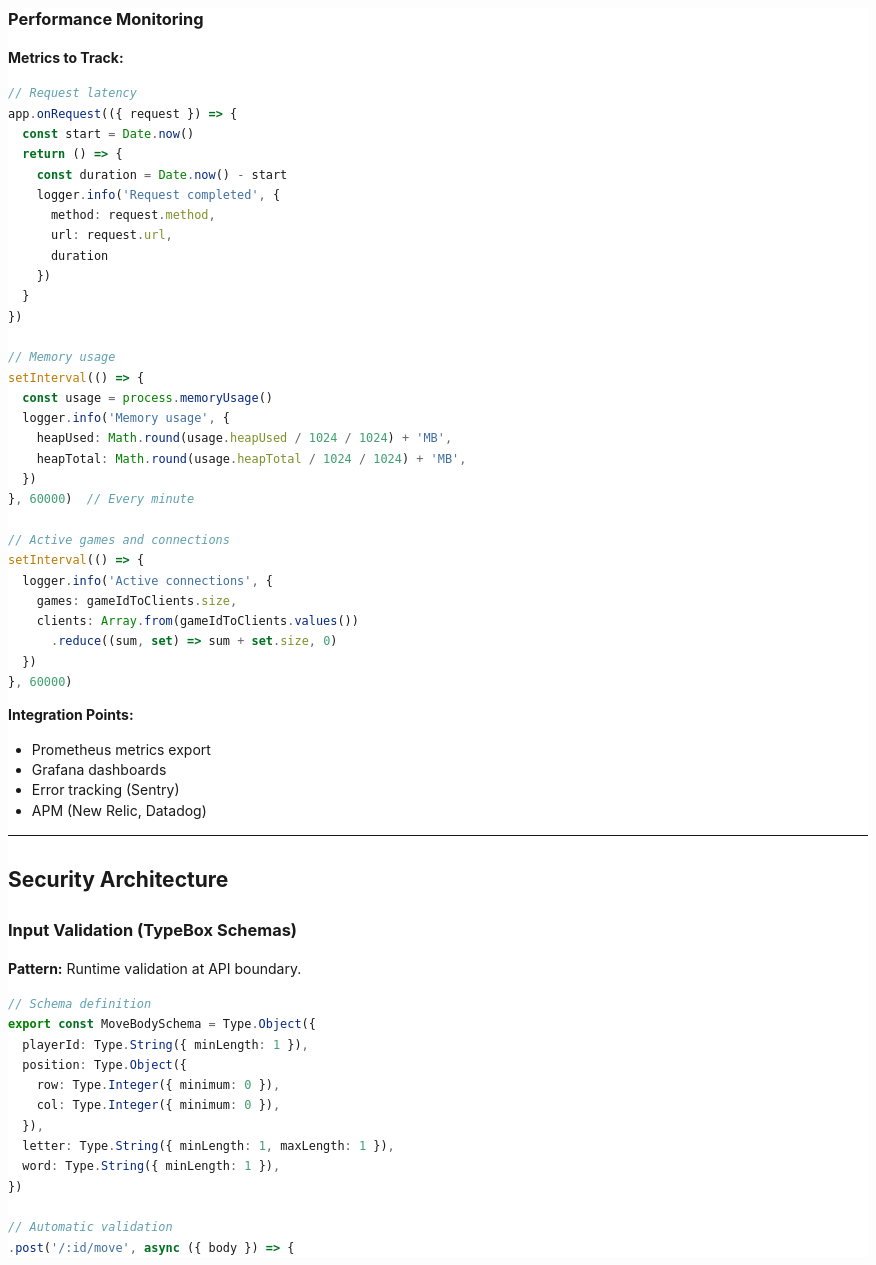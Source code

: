### Performance Monitoring

**Metrics to Track:**

```typescript
// Request latency
app.onRequest(({ request }) => {
  const start = Date.now()
  return () => {
    const duration = Date.now() - start
    logger.info('Request completed', {
      method: request.method,
      url: request.url,
      duration
    })
  }
})

// Memory usage
setInterval(() => {
  const usage = process.memoryUsage()
  logger.info('Memory usage', {
    heapUsed: Math.round(usage.heapUsed / 1024 / 1024) + 'MB',
    heapTotal: Math.round(usage.heapTotal / 1024 / 1024) + 'MB',
  })
}, 60000)  // Every minute

// Active games and connections
setInterval(() => {
  logger.info('Active connections', {
    games: gameIdToClients.size,
    clients: Array.from(gameIdToClients.values())
      .reduce((sum, set) => sum + set.size, 0)
  })
}, 60000)
```

**Integration Points:**
- Prometheus metrics export
- Grafana dashboards
- Error tracking (Sentry)
- APM (New Relic, Datadog)

---

## Security Architecture

### Input Validation (TypeBox Schemas)

**Pattern:** Runtime validation at API boundary.

```typescript
// Schema definition
export const MoveBodySchema = Type.Object({
  playerId: Type.String({ minLength: 1 }),
  position: Type.Object({
    row: Type.Integer({ minimum: 0 }),
    col: Type.Integer({ minimum: 0 }),
  }),
  letter: Type.String({ minLength: 1, maxLength: 1 }),
  word: Type.String({ minLength: 1 }),
})

// Automatic validation
.post('/:id/move', async ({ body }) => {
```